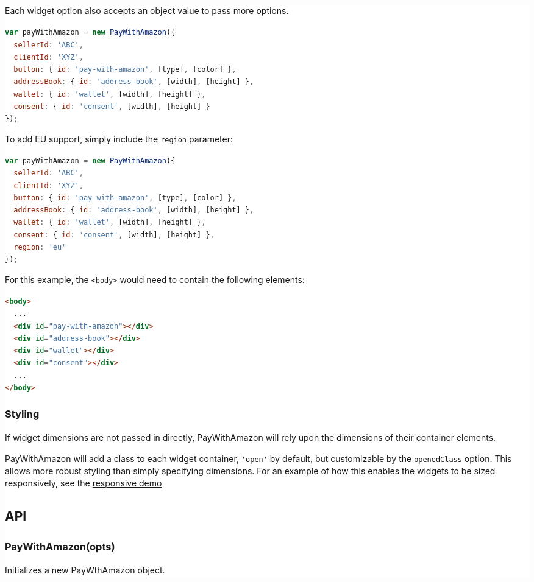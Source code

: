   Each widget option also accepts an object value to pass more options.

  ```js
  var payWithAmazon = new PayWithAmazon({
    sellerId: 'ABC',
    clientId: 'XYZ',
    button: { id: 'pay-with-amazon', [type], [color] },
    addressBook: { id: 'address-book', [width], [height] },
    wallet: { id: 'wallet', [width], [height] },
    consent: { id: 'consent', [width], [height] }
  });
  ```

  To add EU support, simply include the `region` parameter:

  ```js
  var payWithAmazon = new PayWithAmazon({
    sellerId: 'ABC',
    clientId: 'XYZ',
    button: { id: 'pay-with-amazon', [type], [color] },
    addressBook: { id: 'address-book', [width], [height] },
    wallet: { id: 'wallet', [width], [height] },
    consent: { id: 'consent', [width], [height] },
    region: 'eu'
  });
  ```

  For this example, the `<body>` would need to contain the following elements:

  ```html
  <body>
    ...
    <div id="pay-with-amazon"></div>
    <div id="address-book"></div>
    <div id="wallet"></div>
    <div id="consent"></div>
    ...
  </body>
  ```

### Styling

  If widget dimensions are not passed in directly, PayWithAmazon will rely
  upon the dimensions of their container elements.

  PayWithAmazon will add a class to each widget container, `'open'` by default,
  but customizable by the `openedClass` option. This allows more robust styling
  than simply specifying dimensions. For an example of how this enables the
  widgets to be sized responsively, see the [responsive demo][responsive-demo]

## API

### PayWithAmazon(opts)

  Initializes a new PayWthAmazon object.


[demo]: https://recurly.github.io/pay-with-amazon/
[responsive-demo]: https://recurly.github.io/pay-with-amazon/responsive.html
[download]: https://github.com/recurly/pay-with-amazon/releases
[error-codes]: https://payments.amazon.com/developer/documentation/lpwa/201954960
[button-guide]: https://payments.amazon.com/developer/documentation/lpwa/201953980
[amazon-docs]: https://payments.amazon.com/developer/documentation/lpwa/201985870
[recurly-docs]: https://docs.recurly.com/payment-gateways/amazon-payments
[contributing]: CONTRIBUTING.md